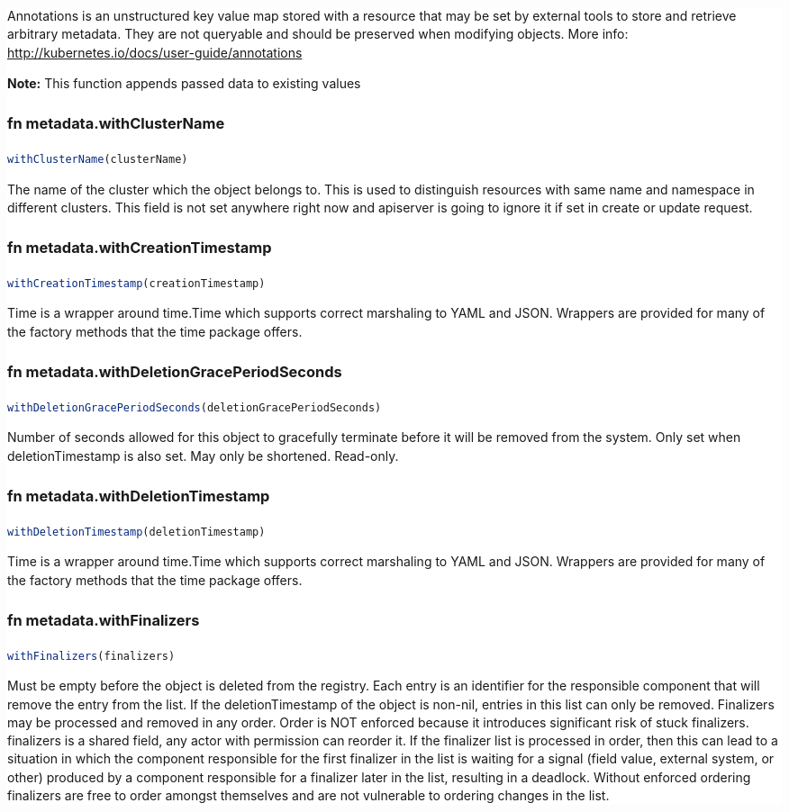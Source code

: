 Annotations is an unstructured key value map stored with a resource that may be set by external tools to store and retrieve arbitrary metadata. They are not queryable and should be preserved when modifying objects. More info: http://kubernetes.io/docs/user-guide/annotations

**Note:** This function appends passed data to existing values

### fn metadata.withClusterName

```ts
withClusterName(clusterName)
```

The name of the cluster which the object belongs to. This is used to distinguish resources with same name and namespace in different clusters. This field is not set anywhere right now and apiserver is going to ignore it if set in create or update request.

### fn metadata.withCreationTimestamp

```ts
withCreationTimestamp(creationTimestamp)
```

Time is a wrapper around time.Time which supports correct marshaling to YAML and JSON.  Wrappers are provided for many of the factory methods that the time package offers.

### fn metadata.withDeletionGracePeriodSeconds

```ts
withDeletionGracePeriodSeconds(deletionGracePeriodSeconds)
```

Number of seconds allowed for this object to gracefully terminate before it will be removed from the system. Only set when deletionTimestamp is also set. May only be shortened. Read-only.

### fn metadata.withDeletionTimestamp

```ts
withDeletionTimestamp(deletionTimestamp)
```

Time is a wrapper around time.Time which supports correct marshaling to YAML and JSON.  Wrappers are provided for many of the factory methods that the time package offers.

### fn metadata.withFinalizers

```ts
withFinalizers(finalizers)
```

Must be empty before the object is deleted from the registry. Each entry is an identifier for the responsible component that will remove the entry from the list. If the deletionTimestamp of the object is non-nil, entries in this list can only be removed. Finalizers may be processed and removed in any order.  Order is NOT enforced because it introduces significant risk of stuck finalizers. finalizers is a shared field, any actor with permission can reorder it. If the finalizer list is processed in order, then this can lead to a situation in which the component responsible for the first finalizer in the list is waiting for a signal (field value, external system, or other) produced by a component responsible for a finalizer later in the list, resulting in a deadlock. Without enforced ordering finalizers are free to order amongst themselves and are not vulnerable to ordering changes in the list.
